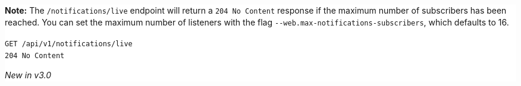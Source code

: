 **Note:** The `/notifications/live` endpoint will return a `204 No Content` response if the maximum number of subscribers has been reached. You can set the maximum number of listeners with the flag `--web.max-notifications-subscribers`, which defaults to 16.

```
GET /api/v1/notifications/live
204 No Content
```

*New in v3.0*
